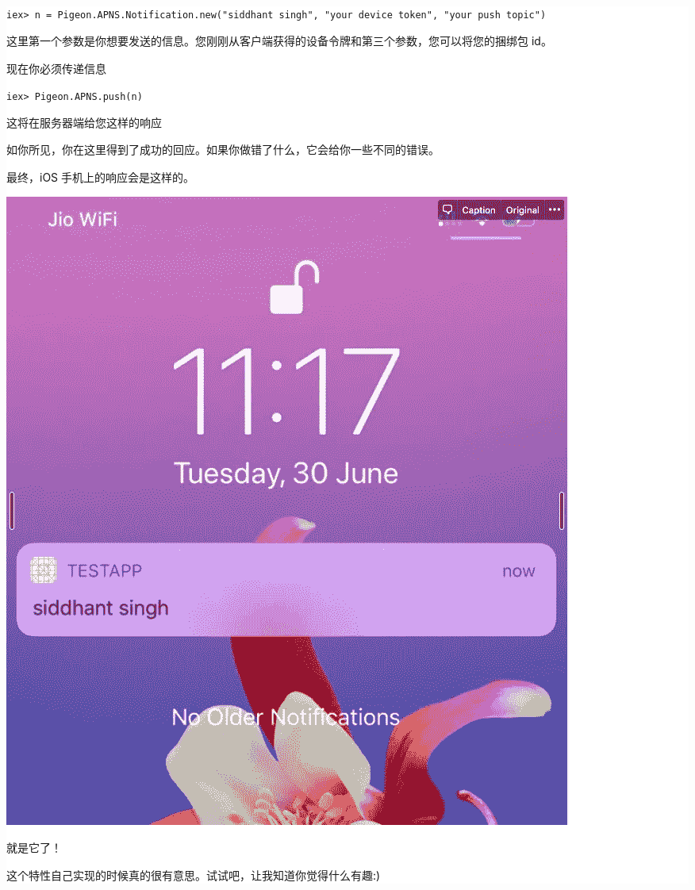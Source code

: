 ```
iex> n = Pigeon.APNS.Notification.new("siddhant singh", "your device token", "your push topic")
```

这里第一个参数是你想要发送的信息。您刚刚从客户端获得的设备令牌和第三个参数，您可以将您的捆绑包 id。

现在你必须传递信息

```
iex> Pigeon.APNS.push(n)
```

这将在服务器端给您这样的响应

如你所见，你在这里得到了成功的回应。如果你做错了什么，它会给你一些不同的错误。

最终，iOS 手机上的响应会是这样的。

![](img/3e20da02066ecf7fd3d84adc0a2d65ce.png)

就是它了！

这个特性自己实现的时候真的很有意思。试试吧，让我知道你觉得什么有趣:)